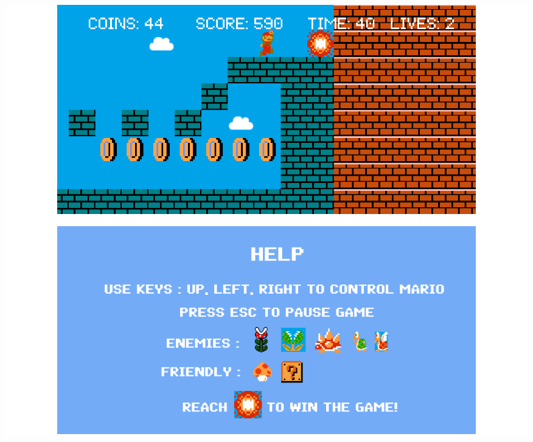 <p align="center">
  <img width="80%" src="images/gameplay/gameplay-2.png">
</p>

<p align="center">
  <img width="80%" src="images/gameplay/help.png">
</p>
